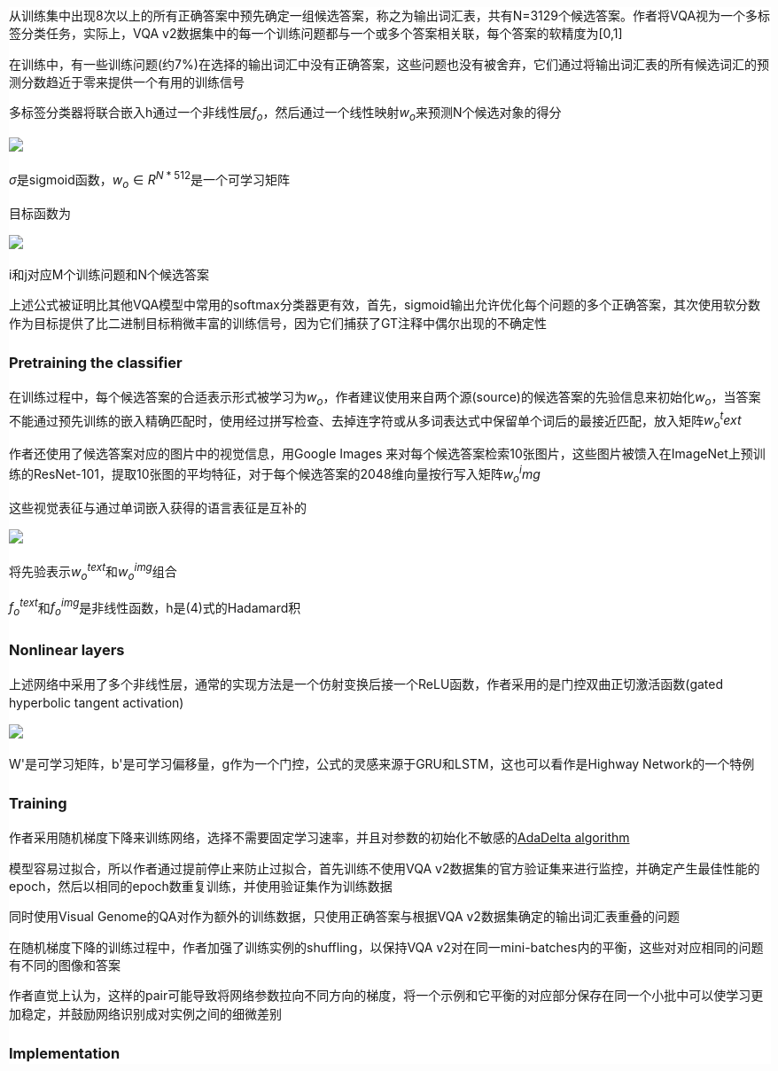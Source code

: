 从训练集中出现8次以上的所有正确答案中预先确定一组候选答案，称之为输出词汇表，共有N=3129个候选答案。作者将VQA视为一个多标签分类任务，实际上，VQA v2数据集中的每一个训练问题都与一个或多个答案相关联，每个答案的软精度为[0,1]

在训练中，有一些训练问题(约7%)在选择的输出词汇中没有正确答案，这些问题也没有被舍弃，它们通过将输出词汇表的所有候选词汇的预测分数趋近于零来提供一个有用的训练信号

多标签分类器将联合嵌入h通过一个非线性层$f_o$，然后通过一个线性映射$w_o$来预测N个候选对象的得分

![](http://m.qpic.cn/psc?/V10nbMUG3EIcUi/TmEUgtj9EK6.7V8ajmQrEEh41I3fR.WVjI0AGMAKPWweNCzeqvcAdbscVdbEOEO*HsCyScpPmQhHfJI86YYps4LM.GSjS5UvFW8saIa9LoY!/b&bo=mAEwAAAAAAADF5s!&rf=viewer_4)

$\sigma$是sigmoid函数，$w_o \in R^{N*512}$是一个可学习矩阵

目标函数为

![](http://m.qpic.cn/psc?/V10nbMUG3EIcUi/TmEUgtj9EK6.7V8ajmQrEAeorA1LNitk2AhU*o*tYhCYKVdlxjui2RsTVx9Mqbqw9dvh3HAcs8kGHwKuRJpfr0022k*EWHDnlh61hKiVb6E!/b&bo=JwJVAAAAAAADF0I!&rf=viewer_4)

i和j对应M个训练问题和N个候选答案

上述公式被证明比其他VQA模型中常用的softmax分类器更有效，首先，sigmoid输出允许优化每个问题的多个正确答案，其次使用软分数作为目标提供了比二进制目标稍微丰富的训练信号，因为它们捕获了GT注释中偶尔出现的不确定性

### Pretraining the classifier

在训练过程中，每个候选答案的合适表示形式被学习为$w_o$，作者建议使用来自两个源(source)的候选答案的先验信息来初始化$w_o$，当答案不能通过预先训练的嵌入精确匹配时，使用经过拼写检查、去掉连字符或从多词表达式中保留单个词后的最接近匹配，放入矩阵$w_o^text$

作者还使用了候选答案对应的图片中的视觉信息，用Google Images 来对每个候选答案检索10张图片，这些图片被馈入在ImageNet上预训练的ResNet-101，提取10张图的平均特征，对于每个候选答案的2048维向量按行写入矩阵$w_o^img$

这些视觉表征与通过单词嵌入获得的语言表征是互补的

![](http://m.qpic.cn/psc?/V10nbMUG3EIcUi/TmEUgtj9EK6.7V8ajmQrEDAnTQoPltXHAMov0428vx98a*vfN1cNPzzyv5PMgp7aYu7zxCbAWAGzymg9DfOPF7C9Ufz8fwpgBROnqfa8nBA!/b&bo=*wE*AAAAAAADF*M!&rf=viewer_4)

将先验表示$w_o^{text}$和$w_o^{img}$组合

$f_o^{text}$和$f_o^{img}$是非线性函数，h是(4)式的Hadamard积

### Nonlinear layers

上述网络中采用了多个非线性层，通常的实现方法是一个仿射变换后接一个ReLU函数，作者采用的是门控双曲正切激活函数(gated hyperbolic tangent activation)

![](http://m.qpic.cn/psc?/V10nbMUG3EIcUi/TmEUgtj9EK6.7V8ajmQrEB*fkdlRs8mIMcGvddVnuyvTeWCeKYVxMCzbCoI..6cMM9fJPdGvNZO2twn17k34.SlZdELKA.0UeOqCLPLcoOg!/b&bo=vAGEAAAAAAADFws!&rf=viewer_4)

W'是可学习矩阵，b'是可学习偏移量，g作为一个门控，公式的灵感来源于GRU和LSTM，这也可以看作是Highway Network的一个特例

### Training

作者采用随机梯度下降来训练网络，选择不需要固定学习速率，并且对参数的初始化不敏感的[AdaDelta algorithm][2]

[2]:https://arxiv.org/abs/1212.5701

模型容易过拟合，所以作者通过提前停止来防止过拟合，首先训练不使用VQA v2数据集的官方验证集来进行监控，并确定产生最佳性能的epoch，然后以相同的epoch数重复训练，并使用验证集作为训练数据

同时使用Visual Genome的QA对作为额外的训练数据，只使用正确答案与根据VQA v2数据集确定的输出词汇表重叠的问题

在随机梯度下降的训练过程中，作者加强了训练实例的shuffling，以保持VQA v2对在同一mini-batches内的平衡，这些对对应相同的问题有不同的图像和答案

作者直觉上认为，这样的pair可能导致将网络参数拉向不同方向的梯度，将一个示例和它平衡的对应部分保存在同一个小批中可以使学习更加稳定，并鼓励网络识别成对实例之间的细微差别

### Implementation


[1]: https://arxiv.org/abs/1505.00468